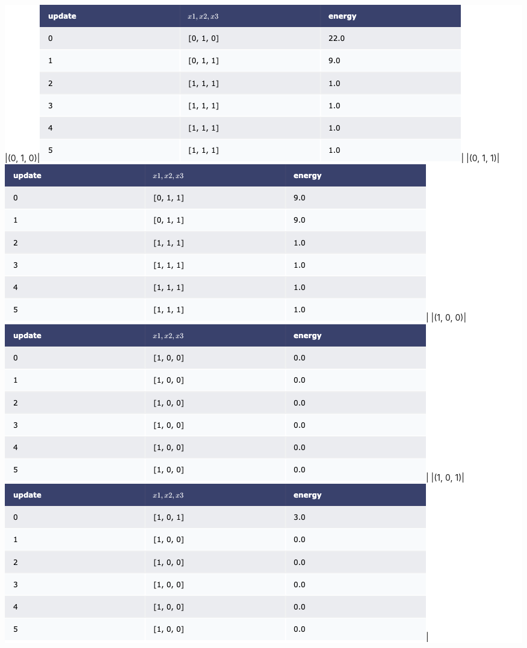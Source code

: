 |(0, 1, 0)|![](./img/table_2_5.png)|
|(0, 1, 1)|![](./img/table_3_5.png)|
|(1, 0, 0)|![](./img/table_4_5.png)|
|(1, 0, 1)|![](./img/table_5_5.png)|